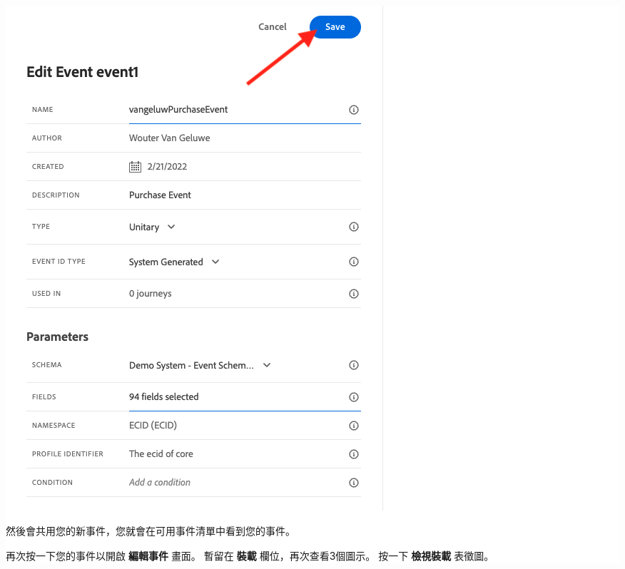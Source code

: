 ![Journey Optimizer](./images/oc40.png)

然後會共用您的新事件，您就會在可用事件清單中看到您的事件。

再次按一下您的事件以開啟 **編輯事件** 畫面。
暫留在 **裝載** 欄位，再次查看3個圖示。 按一下 **檢視裝載** 表徵圖。
